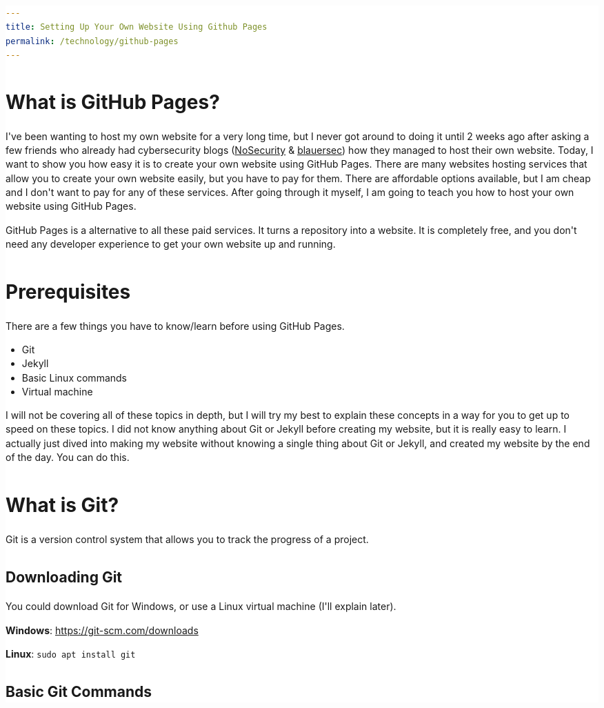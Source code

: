 ```yaml
---
title: Setting Up Your Own Website Using Github Pages
permalink: /technology/github-pages
---
```


# What is GitHub Pages?

I've been wanting to host my own website for a very long time, but I never got around to doing it until 2 weeks ago after asking a few friends who already had cybersecurity blogs ([NoSecurity](https://nosecurity.blog) & [blauersec](https://blauersec.com/)) how they managed to host their own website. Today, I want to show you how easy it is to create your own website using GitHub Pages. There are many websites hosting services that allow you to create your own website easily, but you have to pay for them. There are affordable options available, but I am cheap and I don't want to pay for any of these services. After going through it myself, I am going to teach you how to host your own website using GitHub Pages.

GitHub Pages is a alternative to all these paid services. It turns a repository into a website. It is completely free, and you don't need any developer experience to get your own website up and running.

# Prerequisites

There are a few things you have to know/learn before using GitHub Pages.

- Git
- Jekyll
- Basic Linux commands
- Virtual machine

I will not be covering all of these topics in depth, but I will try my best to explain these concepts in a way for you to get up to speed on these topics. I did not know anything about Git or Jekyll before creating my website, but it is really easy to learn. I actually just dived into making my website without knowing a single thing about Git or Jekyll, and created my website by the end of the day. You can do this.

# What is Git?

Git is a version control system that allows you to track the progress of a project.

## Downloading Git

You could download Git for Windows, or use a Linux virtual machine (I'll explain later).

**Windows**: https://git-scm.com/downloads

**Linux**: `sudo apt install git`

## Basic Git Commands
